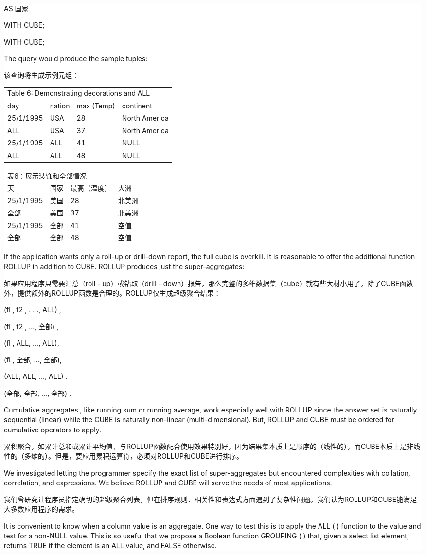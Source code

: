 AS 国家

WITH CUBE;

WITH CUBE;

The query would produce the sample tuples:

该查询将生成示例元组：



<table><tr><td colspan="4">Table 6: Demonstrating decorations and ALL</td></tr><tr><td>day</td><td>nation</td><td>max (Temp)</td><td>continent</td></tr><tr><td>25/1/1995</td><td>USA</td><td>28</td><td>North America</td></tr><tr><td>ALL</td><td>USA</td><td>37</td><td>North America</td></tr><tr><td>25/1/1995</td><td>ALL</td><td>41</td><td>NULL</td></tr><tr><td>ALL</td><td>ALL</td><td>48</td><td>NULL</td></tr></table>

<table><tbody><tr><td colspan="4">表6：展示装饰和全部情况</td></tr><tr><td>天</td><td>国家</td><td>最高（温度）</td><td>大洲</td></tr><tr><td>25/1/1995</td><td>美国</td><td>28</td><td>北美洲</td></tr><tr><td>全部</td><td>美国</td><td>37</td><td>北美洲</td></tr><tr><td>25/1/1995</td><td>全部</td><td>41</td><td>空值</td></tr><tr><td>全部</td><td>全部</td><td>48</td><td>空值</td></tr></tbody></table>



If the application wants only a roll-up or drill-down report, the full cube is overkill. It is reasonable to offer the additional function ROLLUP in addition to CUBE. ROLLUP produces just the super-aggregates:

如果应用程序只需要汇总（roll - up）或钻取（drill - down）报告，那么完整的多维数据集（cube）就有些大材小用了。除了CUBE函数外，提供额外的ROLLUP函数是合理的。ROLLUP仅生成超级聚合结果：

(fl , f2 , . . ., ALL) ,

(fl , f2 , ..., 全部) ,

(fl , ALL, ..., ALL),

(fl , 全部, ..., 全部),

(ALL, ALL, ..., ALL) .

(全部, 全部, ..., 全部) .

Cumulative aggregates , like running sum or running average, work especially well with ROLLUP since the answer set is naturally sequential (linear) while the CUBE is naturally non-linear (multi-dimensional). But, ROLLUP and CUBE must be ordered for cumulative operators to apply.

累积聚合，如累计总和或累计平均值，与ROLLUP函数配合使用效果特别好，因为结果集本质上是顺序的（线性的），而CUBE本质上是非线性的（多维的）。但是，要应用累积运算符，必须对ROLLUP和CUBE进行排序。

We investigated letting the programmer specify the exact list of super-aggregates but encountered complexities with collation, correlation, and expressions. We believe ROLLUP and CUBE will serve the needs of most applications.

我们曾研究让程序员指定确切的超级聚合列表，但在排序规则、相关性和表达式方面遇到了复杂性问题。我们认为ROLLUP和CUBE能满足大多数应用程序的需求。

It is convenient to know when a column value is an aggregate. One way to test this is to apply the ALL (   ) function to the value and test for a non-NULL value. This is so useful that we propose a Boolean function GROUPING (   ) that, given a select list element, returns TRUE if the element is an ALL value, and FALSE otherwise.
